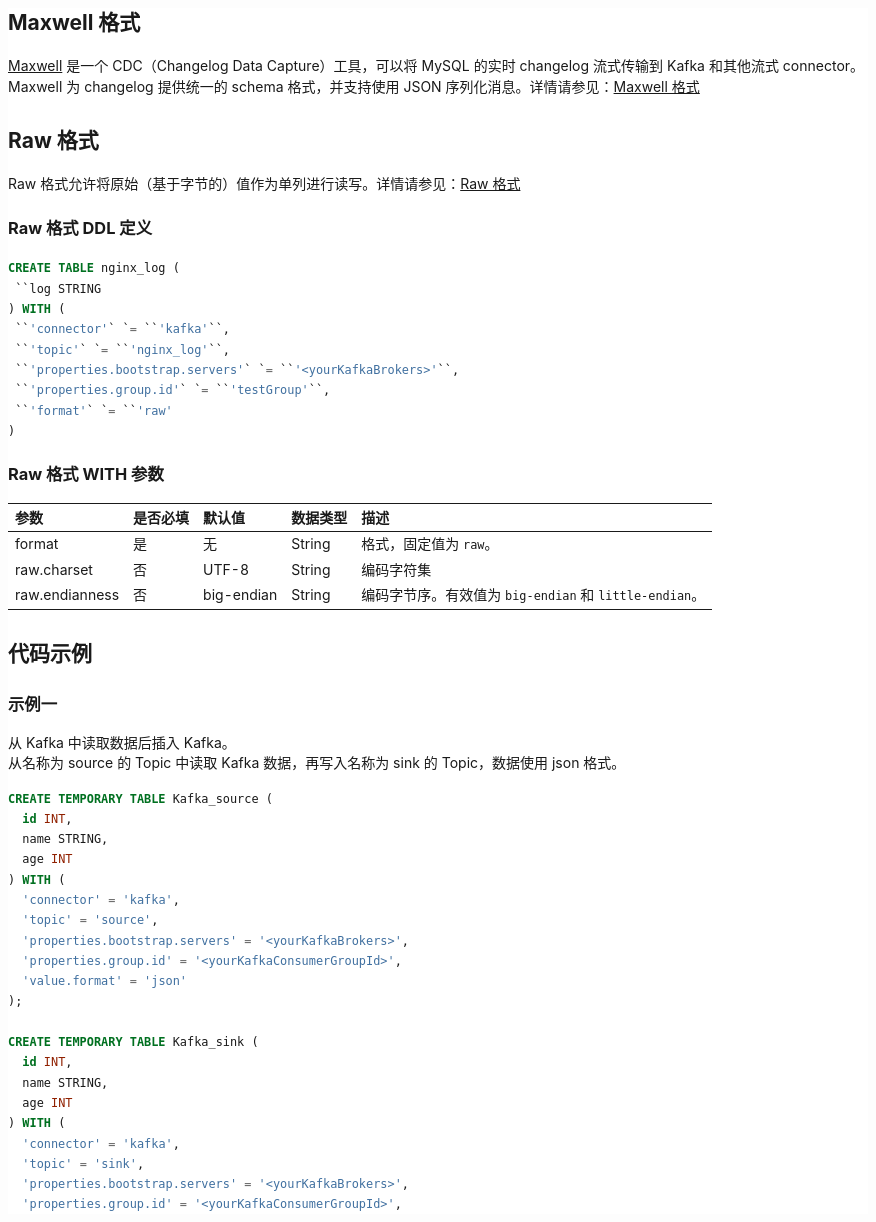 ## Maxwell 格式

[Maxwell](https://maxwells-daemon.io/) 是一个 CDC（Changelog Data Capture）工具，可以将 MySQL 的实时 changelog 流式传输到 Kafka 和其他流式 connector。Maxwell 为 changelog 提供统一的 schema 格式，并支持使用 JSON 序列化消息。详情请参见：[Maxwell 格式](https://nightlies.apache.org/flink/flink-docs-release-1.12/dev/table/connectors/formats/maxwell.html)

## Raw 格式

Raw 格式允许将原始（基于字节的）值作为单列进行读写。详情请参见：[Raw 格式](https://nightlies.apache.org/flink/flink-docs-release-1.12/dev/table/connectors/formats/raw.html)

### Raw 格式 DDL 定义

```sql
CREATE TABLE nginx_log (
 ``log STRING
) WITH (
 ``'connector'` `= ``'kafka'``,
 ``'topic'` `= ``'nginx_log'``,
 ``'properties.bootstrap.servers'` `= ``'<yourKafkaBrokers>'``,
 ``'properties.group.id'` `= ``'testGroup'``,
 ``'format'` `= ``'raw'
)
```

### Raw 格式 WITH 参数

| 参数           | 是否必填 | 默认值     | 数据类型 | 描述                                                |
| :------------- | :------- | :--------- | :------- | :-------------------------------------------------- |
| format         | 是       | 无         | String   | 格式，固定值为 `raw`。                              |
| raw.charset    | 否       | UTF-8      | String   | 编码字符集                                          |
| raw.endianness | 否       | big-endian | String   | 编码字节序。有效值为 `big-endian` 和 `little-endian`。 |

## 代码示例

### 示例一

从 Kafka 中读取数据后插入 Kafka。    
从名称为 source 的 Topic 中读取 Kafka 数据，再写入名称为 sink 的 Topic，数据使用 json 格式。

```sql
CREATE TEMPORARY TABLE Kafka_source (
  id INT,
  name STRING,
  age INT
) WITH (
  'connector' = 'kafka',
  'topic' = 'source',
  'properties.bootstrap.servers' = '<yourKafkaBrokers>',
  'properties.group.id' = '<yourKafkaConsumerGroupId>',
  'value.format' = 'json'
);
 
CREATE TEMPORARY TABLE Kafka_sink (
  id INT,
  name STRING,
  age INT
) WITH (
  'connector' = 'kafka',
  'topic' = 'sink',
  'properties.bootstrap.servers' = '<yourKafkaBrokers>',
  'properties.group.id' = '<yourKafkaConsumerGroupId>',
```